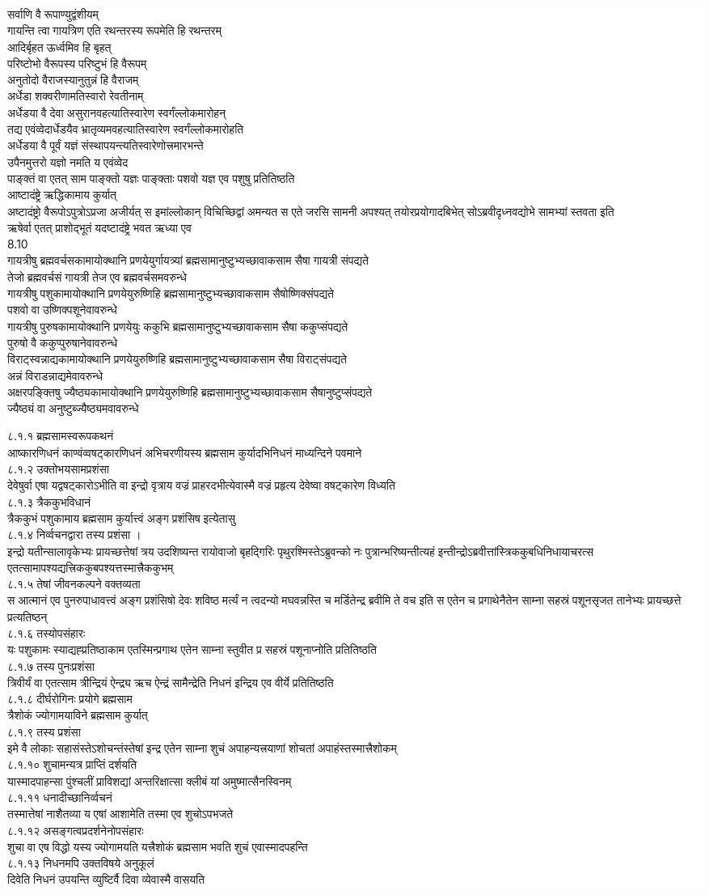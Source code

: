सर्वाणि वै रूपाण्युद्वंशीयम्  
गायन्ति त्वा गायत्रिण एति रथन्तरस्य रूपमेति हि रथन्तरम्  
आदिर्बृहत ऊर्ध्वमिव हि बृहत्  
परिष्टोभो वैरूपस्य परिष्टुभं हि वैरूपम्  
अनुतोदो वैराजस्यानुतुन्नं हि वैराजम्  
अर्धेडा शक्वरीणामतिस्वारो रेवतीनाम्  
अर्धेडया वै देवा असुरानवहत्यातिस्वारेण स्वर्गंल्लोकमारोहन्  
तद्य एवंव्वेदार्धेडयैव भ्रातृव्यमवहत्यातिस्वारेण स्वर्गंल्लोकमारोहति  
अर्धेडया वै पूर्वं यज्ञं संस्थापयन्त्यतिस्वारेणोत्त्रमारभन्ते  
उपैनमुत्तरो यज्ञो नमति य एवंव्वेद  
पाङ्क्तं वा एतत् साम पाङ्क्तो यज्ञः पाङ्क्ताः पशवो यज्ञ एव पशुषु प्रतितिष्ठति  
आष्टादंष्ट्रे ऋद्धिकामाय कुर्यात्  
अष्टादंष्ट्रो वैरूपोऽपुत्रोऽप्रजा अजीर्यत् स इमांल्लोकान् विचिच्छिद्वां अमन्यत स एते जरसि सामनी अपश्यत् तयोरप्रयोगादबिभेत् सोऽब्रवीदृध्नवद्योभे सामभ्यां स्तवता इति  
ऋषेर्वा एतत् प्राशोद्भूतं यदष्टादंष्ट्रे भवत ऋध्या एव  
8.10  
गायत्रीषु ब्रह्मवर्चसकामायोक्थानि प्रणयेयुर्गायत्र्यां ब्रह्मसामानुष्टुभ्यच्छावाकसाम सैषा गायत्री संपद्यते  
तेजो ब्रह्मवर्चसं गायत्री तेज एव ब्रह्मवर्चसमवरुन्धे  
गायत्रीषु पशुकामायोक्थानि प्रणयेयुरुष्णिहि ब्रह्मसामानुष्टुभ्यच्छावाकसाम सैषोष्णिक्संपद्यते  
पशवो वा उष्णिक्पशूनेवावरुन्धे  
गायत्रीषु पुरुषकामायोक्थानि प्रणयेयुः ककुभि ब्रह्मसामानुष्टुभ्यच्छावाकसाम सैषा ककुप्संपद्यते  
पुरुषो वै ककुप्पुरुषानेवावरुन्धे  
विराट्स्वन्नाद्यकामायोक्थानि प्रणयेयुरुष्णिहि ब्रह्मसामानुष्टुभ्यच्छावाकसाम सैषा विराट्संपद्यते  
अन्नं विराडन्नाद्यमेवावरुन्धे  
अक्षरपङ्क्तिषु ज्यैष्ठ्यकामायोक्थानि प्रणयेयुरुष्णिहि ब्रह्मसामानुष्टुभ्यच्छावाकसाम सैषानुष्टुप्संपद्यते  
ज्यैष्ठ्यं वा अनुष्टुब्ज्यैष्ठ्यमवावरुन्धे  
  
८.१.१ ब्रह्मसामस्वरूपकथनं  
आष्कारणिधनं काण्वंव्वषट्कारणिधनं अभिचरणीयस्य ब्रह्मसाम कुर्यादभिनिधनं माध्यन्दिने पवमाने  
८.१.२ उक्तोभयसामप्रशंसा  
देवेषुर्वा एषा यद्वषट्कारोऽभीति वा इन्द्रो वृत्राय वज्रं प्राहरदभीत्येवास्मै वज्रं प्रहृत्य देवेष्वा वषट्कारेण विध्यति  
८.१.३ त्रैककुभविधानं  
त्रैककुभं पशुकामाय ब्रह्मसाम कुर्यात्त्वं अङ्ग प्रशंसिष इत्येतासु  
८.१.४ निर्व्वचनद्वारा तस्य प्रशंसा ।  
इन्द्रो यतीन्सालावृकेभ्यः प्रायच्छत्तेषां त्रय उदशिष्यन्त रायोवाजो बृहद्गिरिः पृथुरश्मिस्तेऽब्रुवन्को नः पुत्रान्भरिष्यन्तीत्यहं इन्तीन्द्रोऽब्रवीत्तांस्त्रिककुबधिनिधायाचरत्स एतत्सामापश्यद्यत्त्रिककुबपश्यत्तस्मात्त्रैककुभम्  
८.१.५ तेषां जीवनकल्पने वक्तव्यता  
स आत्मानं एव पुनरुपाधावत्त्वं अङ्ग प्रशंसिषो देवः शविष्ठ मर्त्यं न त्वदन्यो मघवन्नस्ति च मर्डितेन्द्र ब्रवीमि ते वच इति स एतेन च प्रगाथेनैतेन साम्ना सहस्रं पशूनसृजत तानेभ्यः प्रायच्छत्ते प्रत्यतिष्ठन्  
८.१.६ तस्योपसंहारः  
यः पशुकामः स्याद्यह्प्रतिष्ठाकाम एतस्मिन्प्रगाथ एतेन साम्ना स्तुवीत प्र सहस्रं पशूनाप्नोति प्रतितिष्ठति  
८.१.७ तस्य पुनःप्रशंसा  
त्रिवीर्यं वा एतत्साम त्रीन्द्रियं ऐन्द्र्य ऋच ऐन्द्रं सामैन्द्रेति निधनं इन्द्रिय एव वीर्ये प्रतितिष्ठति  
८.१.८ दीर्घरोगिनः प्रयोगे ब्रह्मसाम  
त्रैशोकं ज्योगामयाविने ब्रह्मसाम कुर्यात्  
८.१.९ तस्य प्रशंसा  
इमे वै लोकाः सहासंस्तेऽशोचन्तंस्तेषां इन्द्र एतेन साम्ना शुचं अपाहन्यत्त्रयाणां शोचतां अपाहंस्तस्मात्त्रैशोकम्  
८.१.१० शुचामन्यत्र प्राप्तिं दर्शयति  
यास्मादपाहन्सा पुंश्चलीं प्राविशद्यां अन्तरिक्षात्सा क्लीबं यां अमुष्मात्सैनस्विनम्  
८.१.११ धनादीच्छानिर्व्वचनं  
तस्मात्तेषां नाशैतव्या य एषां आशामेति तस्मा एव शुचोऽपभजते  
८.१.१२ असङ्गत्वप्रदर्शनेनोपसंहारः  
शुचा वा एष विद्धो यस्य ज्योगामयति यत्त्रैशोकं ब्रह्मसाम भवति शुचं एवास्मादपहन्ति  
८.१.१३ निधनमपि उक्तविषये अनुकूलं  
दिवेति निधनं उपयन्ति व्युष्टिर्वै दिवा व्येवास्मै वासयति  
  